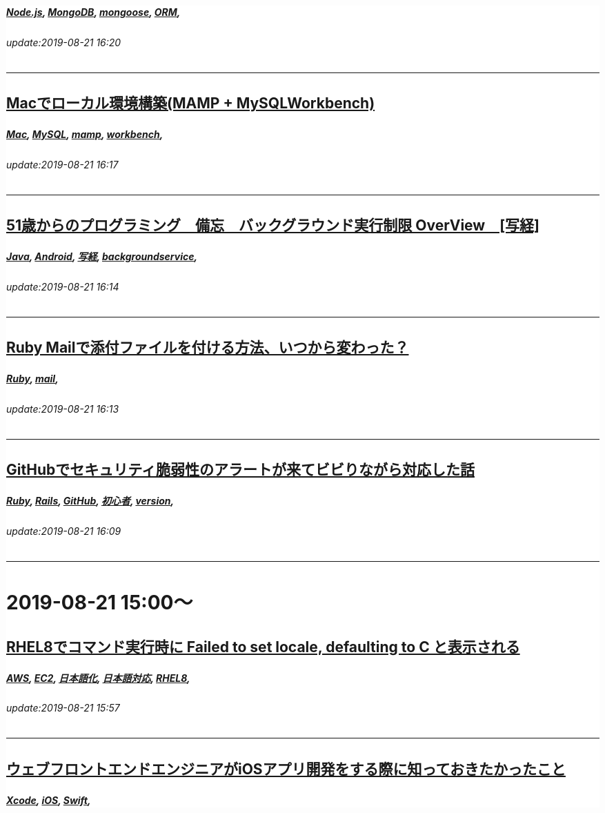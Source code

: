 ##### [Node.js](https://qiita.com/tags/Node.js), [MongoDB](https://qiita.com/tags/MongoDB), [mongoose](https://qiita.com/tags/mongoose), [ORM](https://qiita.com/tags/ORM), 
###### update:2019-08-21 16:20
---
## [Macでローカル環境構築(MAMP + MySQLWorkbench)](https://qiita.com/kamijodev/items/9d33e99976f6209e1c7c)
##### [Mac](https://qiita.com/tags/Mac), [MySQL](https://qiita.com/tags/MySQL), [mamp](https://qiita.com/tags/mamp), [workbench](https://qiita.com/tags/workbench), 
###### update:2019-08-21 16:17
---
## [51歳からのプログラミング　備忘　バックグラウンド実行制限 OverView　[写経]](https://qiita.com/old_cat/items/7bba12e5010ff47f08a5)
##### [Java](https://qiita.com/tags/Java), [Android](https://qiita.com/tags/Android), [写経](https://qiita.com/tags/写経), [backgroundservice](https://qiita.com/tags/backgroundservice), 
###### update:2019-08-21 16:14
---
## [Ruby Mailで添付ファイルを付ける方法、いつから変わった？](https://qiita.com/shozzy/items/c832fe98ab3b9f41cbe4)
##### [Ruby](https://qiita.com/tags/Ruby), [mail](https://qiita.com/tags/mail), 
###### update:2019-08-21 16:13
---
## [GitHubでセキュリティ脆弱性のアラートが来てビビりながら対応した話](https://qiita.com/Nash-BETA/items/0d4e876cf9460778b985)
##### [Ruby](https://qiita.com/tags/Ruby), [Rails](https://qiita.com/tags/Rails), [GitHub](https://qiita.com/tags/GitHub), [初心者](https://qiita.com/tags/初心者), [version](https://qiita.com/tags/version), 
###### update:2019-08-21 16:09
---




# 2019-08-21 15:00～
## [RHEL8でコマンド実行時に Failed to set locale, defaulting to C と表示される ](https://qiita.com/takizawafw6o2o/items/d6a15b5ae05d85ae1f41)
##### [AWS](https://qiita.com/tags/AWS), [EC2](https://qiita.com/tags/EC2), [日本語化](https://qiita.com/tags/日本語化), [日本語対応](https://qiita.com/tags/日本語対応), [RHEL8](https://qiita.com/tags/RHEL8), 
###### update:2019-08-21 15:57
---
## [ウェブフロントエンドエンジニアがiOSアプリ開発をする際に知っておきたかったこと](https://qiita.com/hrkd/items/96623d2f35860d2d6473)
##### [Xcode](https://qiita.com/tags/Xcode), [iOS](https://qiita.com/tags/iOS), [Swift](https://qiita.com/tags/Swift), 
